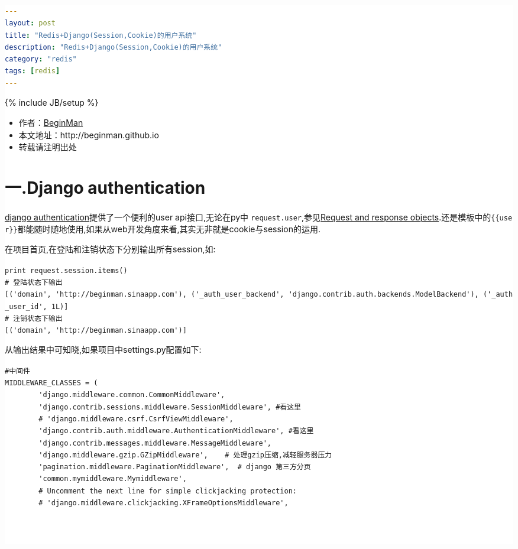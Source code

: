 ```yaml
---
layout: post
title: "Redis+Django(Session,Cookie)的用户系统"
description: "Redis+Django(Session,Cookie)的用户系统"
category: "redis"
tags: [redis]
---
```

{% include JB/setup %}
<ul>
    <li>作者：<a href="http://weibo.com/beginman" target="blank">BeginMan</a></li>
    <li>本文地址：http://beginman.github.io</li>
    <li>转载请注明出处</li>
</ul>
<h1>一.Django authentication</h1>

<p><a href="https://docs.djangoproject.com/en/1.5/topics/auth/">django authentication</a>提供了一个便利的user api接口,无论在py中 <code>request.user</code>,参见<a href="https://docs.djangoproject.com/en/1.5/ref/request-response/">Request and response objects</a>.还是模板中的<code>{{user}}</code>都能随时随地使用,如果从web开发角度来看,其实无非就是cookie与session的运用.</p>

<p>在项目首页,在登陆和注销状态下分别输出所有session,如:</p>

<pre><code>print request.session.items()
# 登陆状态下输出
[('domain', 'http://beginman.sinaapp.com'), ('_auth_user_backend', 'django.contrib.auth.backends.ModelBackend'), ('_auth_user_id', 1L)]
# 注销状态下输出
[('domain', 'http://beginman.sinaapp.com')]
</code></pre>



<p>从输出结果中可知晓,如果项目中settings.py配置如下:</p>

<pre><code>#中间件
MIDDLEWARE_CLASSES = (
        'django.middleware.common.CommonMiddleware',
        'django.contrib.sessions.middleware.SessionMiddleware', #看这里
        # 'django.middleware.csrf.CsrfViewMiddleware',
        'django.contrib.auth.middleware.AuthenticationMiddleware', #看这里
        'django.contrib.messages.middleware.MessageMiddleware',
        'django.middleware.gzip.GZipMiddleware',    # 处理gzip压缩,减轻服务器压力
        'pagination.middleware.PaginationMiddleware',  # django 第三方分页
        'common.mymiddleware.Mymiddleware',
        # Uncomment the next line for simple clickjacking protection:
        # 'django.middleware.clickjacking.XFrameOptionsMiddleware',
